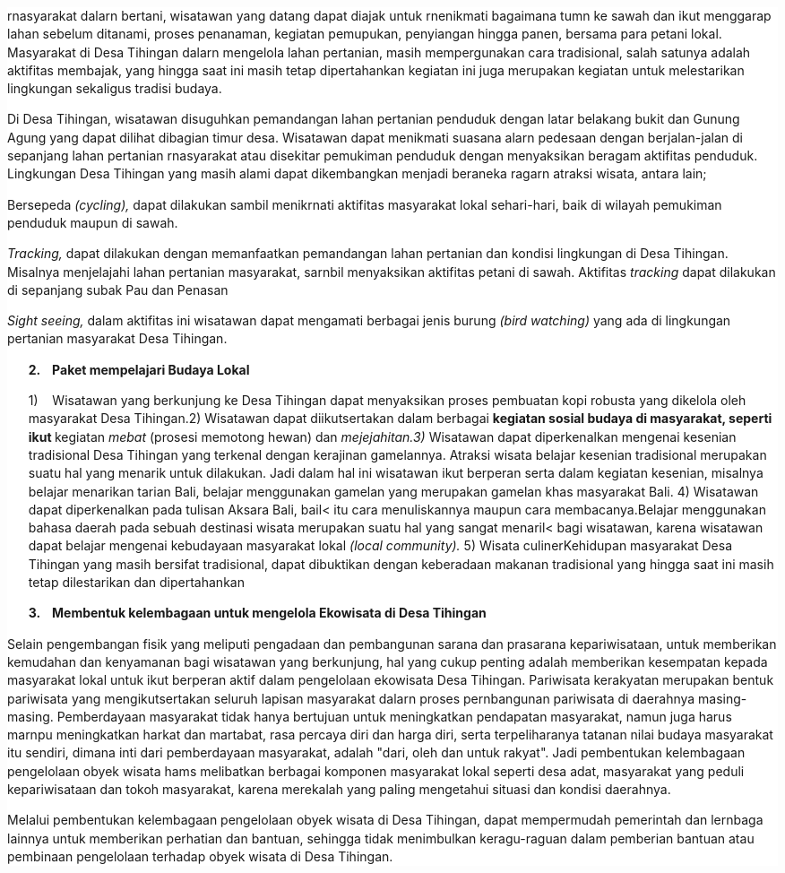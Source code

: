 <p><span class="font4">rnasyarakat dalarn bertani, wisatawan yang datang dapat diajak untuk rnenikmati bagaimana tumn ke sawah dan ikut menggarap lahan sebelum ditanami, proses penanaman, kegiatan pemupukan, penyiangan hingga panen, bersama para petani lokal. Masyarakat di Desa Tihingan dalarn mengelola lahan pertanian, masih mempergunakan cara tradisional, salah satunya adalah aktifitas membajak, yang hingga saat ini masih tetap dipertahankan kegiatan ini juga merupakan kegiatan untuk melestarikan lingkungan sekaligus tradisi budaya.</span></p>
<p><span class="font4">Di Desa Tihingan, wisatawan disuguhkan pemandangan lahan pertanian penduduk dengan latar belakang bukit dan Gunung Agung yang dapat dilihat dibagian timur desa. Wisatawan dapat menikmati suasana alarn pedesaan dengan berjalan-jalan di sepanjang lahan pertanian rnasyarakat atau disekitar pemukiman penduduk dengan menyaksikan beragam aktifitas penduduk. Lingkungan Desa Tihingan yang masih alami dapat dikembangkan menjadi beraneka ragarn atraksi wisata, antara lain;</span></p>
<p><span class="font4">Bersepeda </span><span class="font3" style="font-style:italic;">(cycling),</span><span class="font4"> dapat dilakukan sambil menikrnati aktifitas masyarakat lokal sehari-hari, baik di wilayah pemukiman penduduk maupun di sawah.</span></p>
<p><span class="font3" style="font-style:italic;">Tracking,</span><span class="font4"> dapat dilakukan dengan memanfaatkan pemandangan lahan pertanian dan kondisi lingkungan di Desa Tihingan. Misalnya menjelajahi lahan pertanian masyarakat, sarnbil menyaksikan aktifitas petani di sawah. Aktifitas </span><span class="font3" style="font-style:italic;">tracking</span><span class="font4"> dapat dilakukan di sepanjang subak Pau dan Penasan</span></p>
<p><span class="font3" style="font-style:italic;">Sight seeing,</span><span class="font4"> dalam aktifitas ini wisatawan dapat mengamati berbagai jenis burung </span><span class="font3" style="font-style:italic;">(bird watching)</span><span class="font4"> yang ada di lingkungan pertanian masyarakat Desa Tihingan.</span></p>
<ul style="list-style:none;"><li>
<p><span class="font3" style="font-weight:bold;">2. &nbsp;&nbsp;&nbsp;Paket mempelajari Budaya Lokal</span></p></li></ul>
<ul style="list-style:none;"><li>
<p><span class="font4">1) &nbsp;&nbsp;&nbsp;Wisatawan yang berkunjung ke Desa Tihingan dapat menyaksikan proses pembuatan kopi robusta yang dikelola oleh masyarakat Desa Tihingan.2) Wisatawan dapat diikutsertakan dalam berbagai </span><span class="font4" style="font-weight:bold;">kegiatan sosial budaya di masyarakat, seperti ikut </span><span class="font4">kegiatan </span><span class="font3" style="font-style:italic;">mebat</span><span class="font4"> (prosesi memotong hewan) dan </span><span class="font3" style="font-style:italic;">mejejahitan.3)</span><span class="font4"> Wisatawan dapat diperkenalkan mengenai kesenian tradisional Desa Tihingan yang terkenal dengan kerajinan gamelannya. Atraksi wisata belajar kesenian tradisional merupakan suatu hal yang menarik untuk dilakukan. Jadi dalam hal ini wisatawan ikut berperan serta dalam kegiatan kesenian, misalnya belajar menarikan tarian Bali, belajar menggunakan gamelan yang merupakan gamelan khas masyarakat Bali. 4) Wisatawan dapat diperkenalkan pada tulisan Aksara Bali, bail&lt; itu cara menuliskannya maupun cara membacanya.Belajar menggunakan bahasa daerah pada sebuah destinasi wisata merupakan suatu hal yang sangat menaril&lt; bagi wisatawan, karena wisatawan dapat belajar mengenai kebudayaan masyarakat lokal </span><span class="font3" style="font-style:italic;">(local community).</span><span class="font4"> 5) Wisata culinerKehidupan masyarakat Desa Tihingan yang masih bersifat tradisional, dapat dibuktikan dengan keberadaan makanan tradisional yang hingga saat ini masih tetap dilestarikan dan dipertahankan</span></p></li></ul>
<ul style="list-style:none;"><li>
<p><span class="font3" style="font-weight:bold;">3. &nbsp;&nbsp;&nbsp;Membentuk kelembagaan untuk mengelola Ekowisata di Desa Tihingan</span></p></li></ul>
<p><span class="font4">Selain pengembangan fisik yang meliputi pengadaan dan pembangunan sarana dan prasarana kepariwisataan, untuk memberikan kemudahan dan kenyamanan bagi wisatawan yang berkunjung, hal yang cukup penting adalah memberikan kesempatan kepada masyarakat lokal untuk ikut berperan aktif dalam pengelolaan ekowisata Desa Tihingan. Pariwisata kerakyatan merupakan bentuk pariwisata yang mengikutsertakan seluruh lapisan masyarakat dalarn proses pernbangunan pariwisata di daerahnya masing-masing. Pemberdayaan masyarakat tidak hanya bertujuan untuk meningkatkan pendapatan masyarakat, namun juga harus marnpu meningkatkan harkat dan martabat, rasa percaya diri dan harga diri, serta terpeliharanya tatanan nilai budaya masyarakat itu sendiri, dimana inti dari pemberdayaan masyarakat, adalah &quot;dari, oleh dan untuk rakyat&quot;. Jadi pembentukan kelembagaan pengelolaan obyek wisata hams melibatkan berbagai komponen masyarakat lokal seperti desa adat, masyarakat yang peduli kepariwisataan dan tokoh masyarakat, karena merekalah yang paling mengetahui situasi dan kondisi daerahnya.</span></p>
<p><span class="font4">Melalui pembentukan kelembagaan pengelolaan obyek wisata di Desa Tihingan, dapat mempermudah pemerintah dan lernbaga lainnya untuk memberikan perhatian dan bantuan, sehingga tidak menimbulkan keragu-raguan dalam pemberian bantuan atau pembinaan pengelolaan terhadap obyek wisata di Desa Tihingan.</span></p>